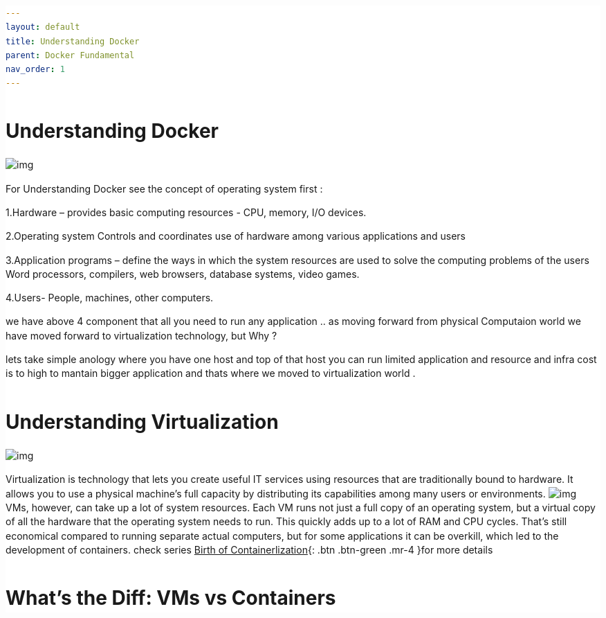 ```yaml
---
layout: default
title: Understanding Docker 
parent: Docker Fundamental
nav_order: 1
---
```

# Understanding Docker 
![img](https://raw.githubusercontent.com/sangam14/ContainerLabs/master/img/four-components-of-computer-system.png) 
<br>

For Understanding Docker see the concept of operating system first : <br>


1.Hardware – provides basic computing resources - CPU, memory, I/O devices. <br>

2.Operating system Controls and coordinates use of hardware among various applications and users<br>

3.Application programs – define the ways in which the system resources are used to solve the computing problems of the users Word processors, compilers, web browsers, database systems, video games. <br>

4.Users- People, machines, other computers. <br>


we have above 4 component that all you need to run any application .. as moving forward from physical Computaion world we have moved forward to virtualization technology, but Why ?

lets take simple anology where you have one host and top of that host you can run limited application and resource and infra cost is to high to mantain bigger application and thats where we moved to virtualization world . 


# Understanding Virtualization
![img](https://raw.githubusercontent.com/sangam14/ContainerLabs/master/img/Virtualization.png)

Virtualization is technology that lets you create useful IT services using resources that are traditionally bound to hardware. It allows you to use a physical machine’s full capacity by distributing its capabilities among many users or environments.
![img](https://raw.githubusercontent.com/sangam14/ContainerLabs/master/img/virtualizationvscontainerlization.png)
VMs, however, can take up a lot of system resources. Each VM runs not just a full copy of an operating system, but a virtual copy of all the hardware that the operating system needs to run. This quickly adds up to a lot of RAM and CPU cycles. That’s still economical compared to running separate actual computers, but for some applications it can be overkill, which led to the development of containers. check series [ Birth of Containerlization](http://containerlabs.kubedaily.com/Birth_of_Containerization/README.html){: .btn .btn-green .mr-4 }for more details 
# What’s the Diff: VMs vs Containers
